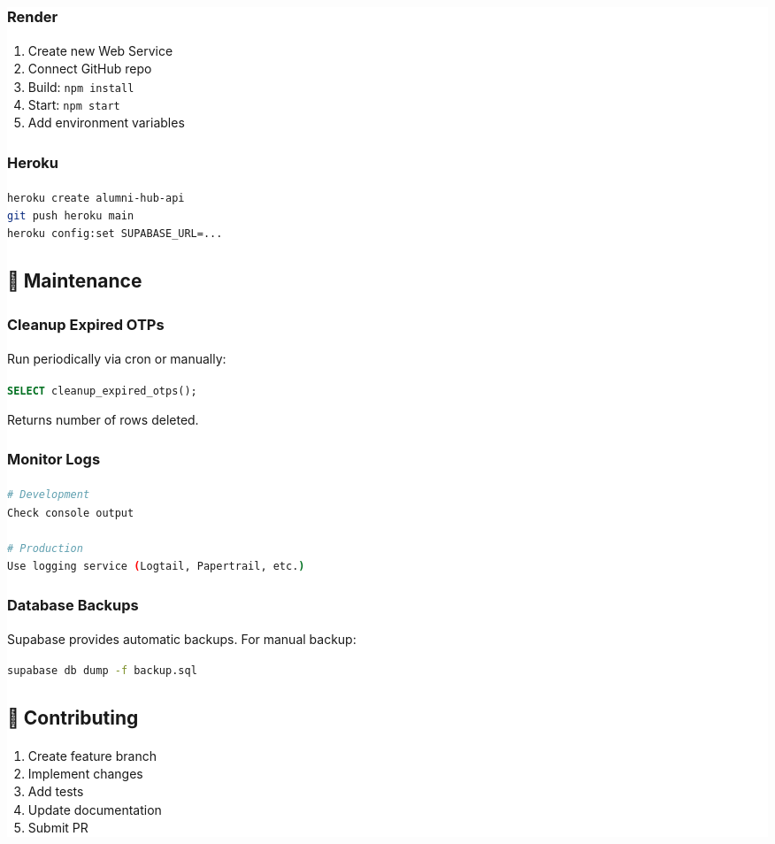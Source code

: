 ### Render

1. Create new Web Service
2. Connect GitHub repo
3. Build: `npm install`
4. Start: `npm start`
5. Add environment variables

### Heroku

```bash
heroku create alumni-hub-api
git push heroku main
heroku config:set SUPABASE_URL=...
```

## 📝 Maintenance

### Cleanup Expired OTPs

Run periodically via cron or manually:

```sql
SELECT cleanup_expired_otps();
```

Returns number of rows deleted.

### Monitor Logs

```bash
# Development
Check console output

# Production
Use logging service (Logtail, Papertrail, etc.)
```

### Database Backups

Supabase provides automatic backups. For manual backup:

```bash
supabase db dump -f backup.sql
```

## 🤝 Contributing

1. Create feature branch
2. Implement changes
3. Add tests
4. Update documentation
5. Submit PR
